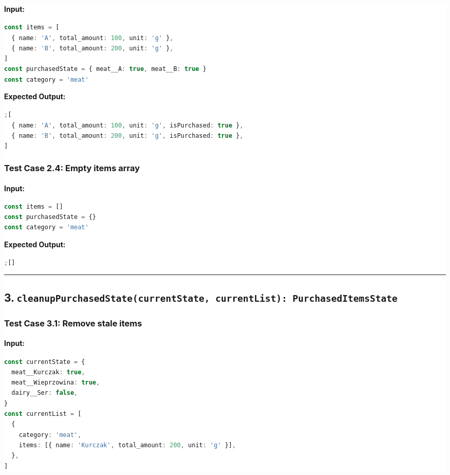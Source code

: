 **Input:**

```typescript
const items = [
  { name: 'A', total_amount: 100, unit: 'g' },
  { name: 'B', total_amount: 200, unit: 'g' },
]
const purchasedState = { meat__A: true, meat__B: true }
const category = 'meat'
```

**Expected Output:**

```typescript
;[
  { name: 'A', total_amount: 100, unit: 'g', isPurchased: true },
  { name: 'B', total_amount: 200, unit: 'g', isPurchased: true },
]
```

### Test Case 2.4: Empty items array

**Input:**

```typescript
const items = []
const purchasedState = {}
const category = 'meat'
```

**Expected Output:**

```typescript
;[]
```

---

## 3. `cleanupPurchasedState(currentState, currentList): PurchasedItemsState`

### Test Case 3.1: Remove stale items

**Input:**

```typescript
const currentState = {
  meat__Kurczak: true,
  meat__Wieprzowina: true,
  dairy__Ser: false,
}
const currentList = [
  {
    category: 'meat',
    items: [{ name: 'Kurczak', total_amount: 200, unit: 'g' }],
  },
]
```
